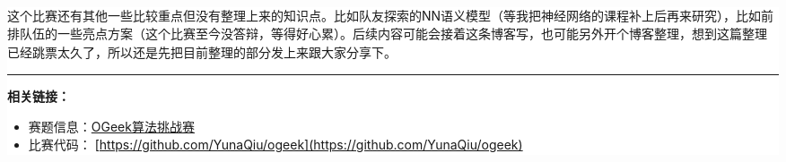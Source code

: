 这个比赛还有其他一些比较重点但没有整理上来的知识点。比如队友探索的NN语义模型（等我把神经网络的课程补上后再来研究），比如前排队伍的一些亮点方案（这个比赛至今没答辩，等得好心累）。后续内容可能会接着这条博客写，也可能另外开个博客整理，想到这篇整理已经跳票太久了，所以还是先把目前整理的部分发上来跟大家分享下。

------

**相关链接：**
+ 赛题信息：[OGeek算法挑战赛](https://tianchi.aliyun.com/competition/information.htm?spm=5176.11165261.5678.2.78ba2efc3u9b1f&raceId=231688)
+ 比赛代码： [https://github.com/YunaQiu/ogeek](https://github.com/YunaQiu/ogeek)
